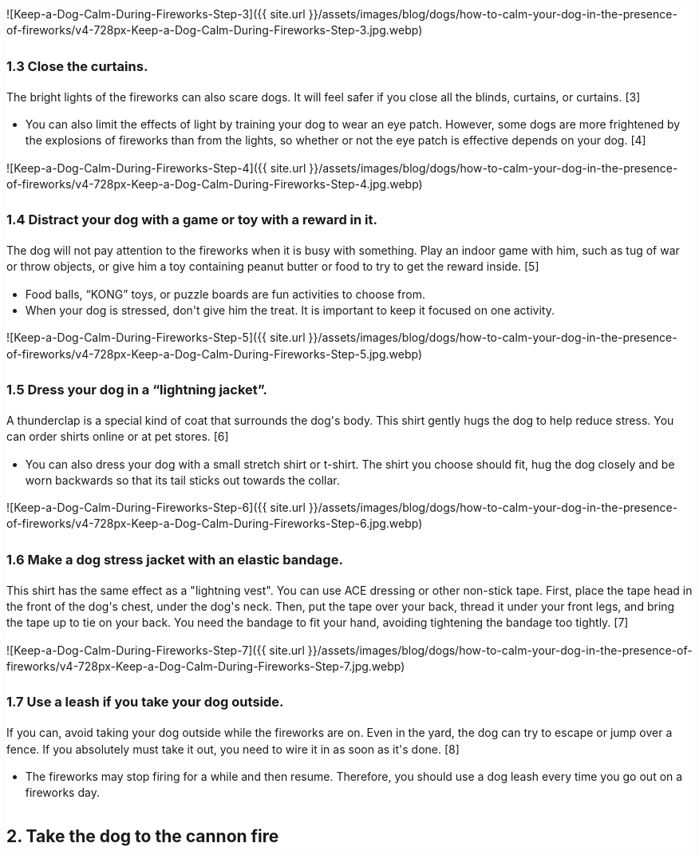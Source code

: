 ![Keep-a-Dog-Calm-During-Fireworks-Step-3]({{ site.url }}/assets/images/blog/dogs/how-to-calm-your-dog-in-the-presence-of-fireworks/v4-728px-Keep-a-Dog-Calm-During-Fireworks-Step-3.jpg.webp)

### 1.3 Close the curtains. 

The bright lights of the fireworks can also scare dogs. It will feel safer if you close all the blinds, curtains, or curtains. [3]
- You can also limit the effects of light by training your dog to wear an eye patch. However, some dogs are more frightened by the explosions of fireworks than from the lights, so whether or not the eye patch is effective depends on your dog. [4]

![Keep-a-Dog-Calm-During-Fireworks-Step-4]({{ site.url }}/assets/images/blog/dogs/how-to-calm-your-dog-in-the-presence-of-fireworks/v4-728px-Keep-a-Dog-Calm-During-Fireworks-Step-4.jpg.webp)

### 1.4 Distract your dog with a game or toy with a reward in it. 

The dog will not pay attention to the fireworks when it is busy with something. Play an indoor game with him, such as tug of war or throw objects, or give him a toy containing peanut butter or food to try to get the reward inside. [5]
- Food balls, “KONG” toys, or puzzle boards are fun activities to choose from.
- When your dog is stressed, don't give him the treat. It is important to keep it focused on one activity.

![Keep-a-Dog-Calm-During-Fireworks-Step-5]({{ site.url }}/assets/images/blog/dogs/how-to-calm-your-dog-in-the-presence-of-fireworks/v4-728px-Keep-a-Dog-Calm-During-Fireworks-Step-5.jpg.webp)

### 1.5 Dress your dog in a “lightning jacket”. 

A thunderclap is a special kind of coat that surrounds the dog's body. This shirt gently hugs the dog to help reduce stress. You can order shirts online or at pet stores. [6]
- You can also dress your dog with a small stretch shirt or t-shirt. The shirt you choose should fit, hug the dog closely and be worn backwards so that its tail sticks out towards the collar.

![Keep-a-Dog-Calm-During-Fireworks-Step-6]({{ site.url }}/assets/images/blog/dogs/how-to-calm-your-dog-in-the-presence-of-fireworks/v4-728px-Keep-a-Dog-Calm-During-Fireworks-Step-6.jpg.webp)

### 1.6 Make a dog stress jacket with an elastic bandage. 

This shirt has the same effect as a "lightning vest". You can use ACE dressing or other non-stick tape. First, place the tape head in the front of the dog's chest, under the dog's neck. Then, put the tape over your back, thread it under your front legs, and bring the tape up to tie on your back. You need the bandage to fit your hand, avoiding tightening the bandage too tightly. [7]

![Keep-a-Dog-Calm-During-Fireworks-Step-7]({{ site.url }}/assets/images/blog/dogs/how-to-calm-your-dog-in-the-presence-of-fireworks/v4-728px-Keep-a-Dog-Calm-During-Fireworks-Step-7.jpg.webp)

### 1.7 Use a leash if you take your dog outside. 

If you can, avoid taking your dog outside while the fireworks are on. Even in the yard, the dog can try to escape or jump over a fence. If you absolutely must take it out, you need to wire it in as soon as it's done. [8]
- The fireworks may stop firing for a while and then resume. Therefore, you should use a dog leash every time you go out on a fireworks day.

## 2. Take the dog to the cannon fire
